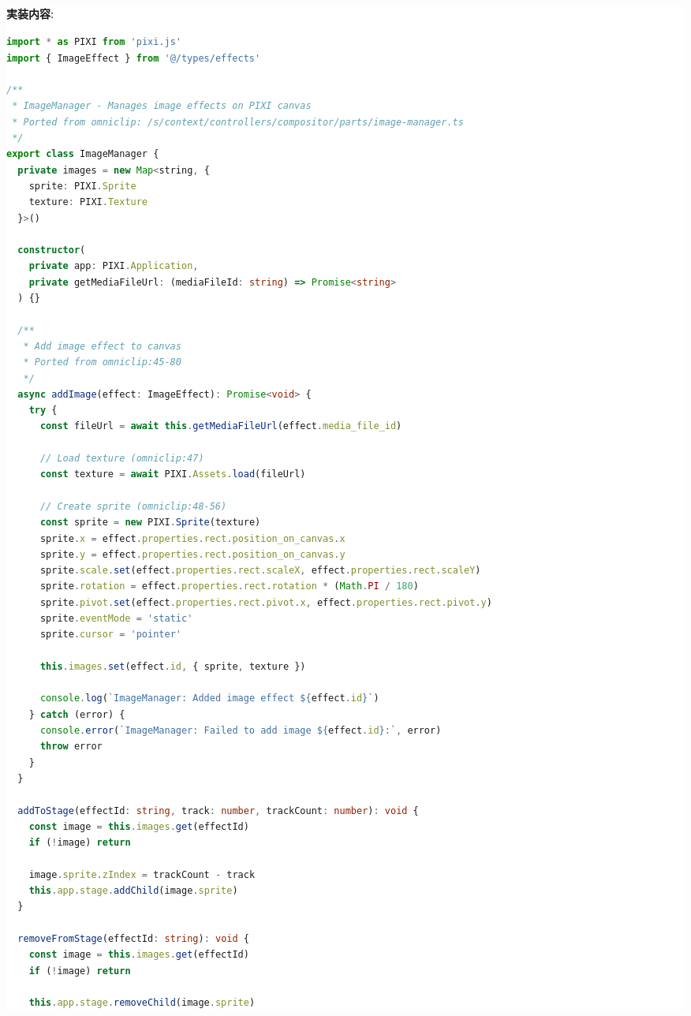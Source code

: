 **実装内容**:

```typescript
import * as PIXI from 'pixi.js'
import { ImageEffect } from '@/types/effects'

/**
 * ImageManager - Manages image effects on PIXI canvas
 * Ported from omniclip: /s/context/controllers/compositor/parts/image-manager.ts
 */
export class ImageManager {
  private images = new Map<string, {
    sprite: PIXI.Sprite
    texture: PIXI.Texture
  }>()

  constructor(
    private app: PIXI.Application,
    private getMediaFileUrl: (mediaFileId: string) => Promise<string>
  ) {}

  /**
   * Add image effect to canvas
   * Ported from omniclip:45-80
   */
  async addImage(effect: ImageEffect): Promise<void> {
    try {
      const fileUrl = await this.getMediaFileUrl(effect.media_file_id)

      // Load texture (omniclip:47)
      const texture = await PIXI.Assets.load(fileUrl)

      // Create sprite (omniclip:48-56)
      const sprite = new PIXI.Sprite(texture)
      sprite.x = effect.properties.rect.position_on_canvas.x
      sprite.y = effect.properties.rect.position_on_canvas.y
      sprite.scale.set(effect.properties.rect.scaleX, effect.properties.rect.scaleY)
      sprite.rotation = effect.properties.rect.rotation * (Math.PI / 180)
      sprite.pivot.set(effect.properties.rect.pivot.x, effect.properties.rect.pivot.y)
      sprite.eventMode = 'static'
      sprite.cursor = 'pointer'

      this.images.set(effect.id, { sprite, texture })

      console.log(`ImageManager: Added image effect ${effect.id}`)
    } catch (error) {
      console.error(`ImageManager: Failed to add image ${effect.id}:`, error)
      throw error
    }
  }

  addToStage(effectId: string, track: number, trackCount: number): void {
    const image = this.images.get(effectId)
    if (!image) return

    image.sprite.zIndex = trackCount - track
    this.app.stage.addChild(image.sprite)
  }

  removeFromStage(effectId: string): void {
    const image = this.images.get(effectId)
    if (!image) return

    this.app.stage.removeChild(image.sprite)
```